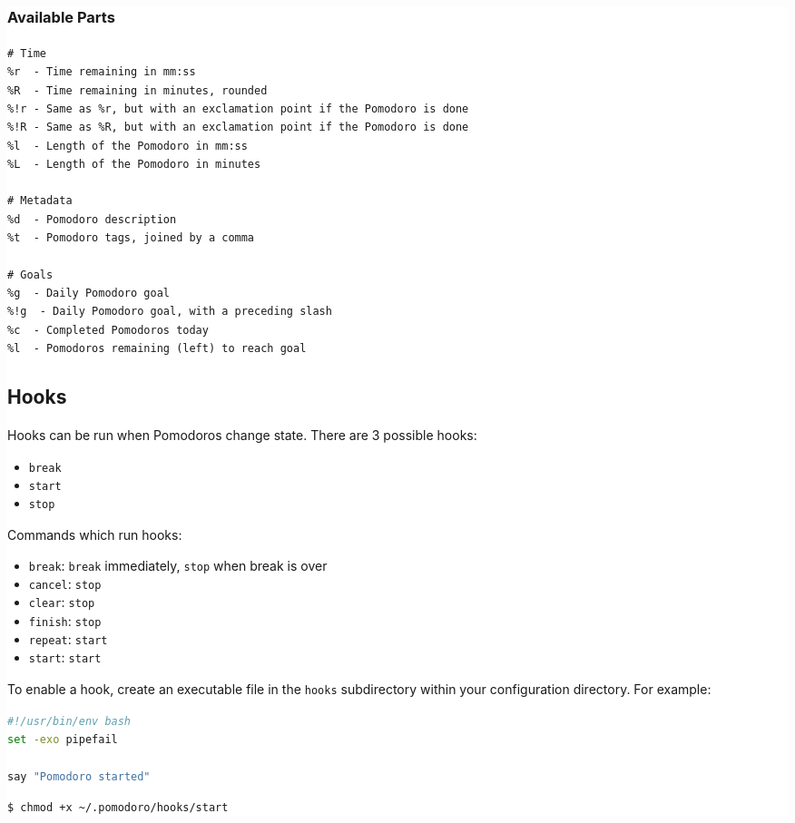 ### Available Parts

```
# Time
%r  - Time remaining in mm:ss
%R  - Time remaining in minutes, rounded
%!r - Same as %r, but with an exclamation point if the Pomodoro is done
%!R - Same as %R, but with an exclamation point if the Pomodoro is done
%l  - Length of the Pomodoro in mm:ss
%L  - Length of the Pomodoro in minutes

# Metadata
%d  - Pomodoro description
%t  - Pomodoro tags, joined by a comma

# Goals
%g  - Daily Pomodoro goal
%!g  - Daily Pomodoro goal, with a preceding slash
%c  - Completed Pomodoros today
%l  - Pomodoros remaining (left) to reach goal
```
## Hooks

Hooks can be run when Pomodoros change state. There are 3 possible hooks:

* `break`
* `start`
* `stop`

Commands which run hooks:

* `break`: `break` immediately, `stop` when break is over
* `cancel`: `stop`
* `clear`: `stop`
* `finish`: `stop`
* `repeat`: `start`
* `start`: `start`

To enable a hook, create an executable file in the `hooks` subdirectory within your configuration directory. For example:

```sh
#!/usr/bin/env bash
set -exo pipefail

say "Pomodoro started"
```

```shellsession
$ chmod +x ~/.pomodoro/hooks/start
```
